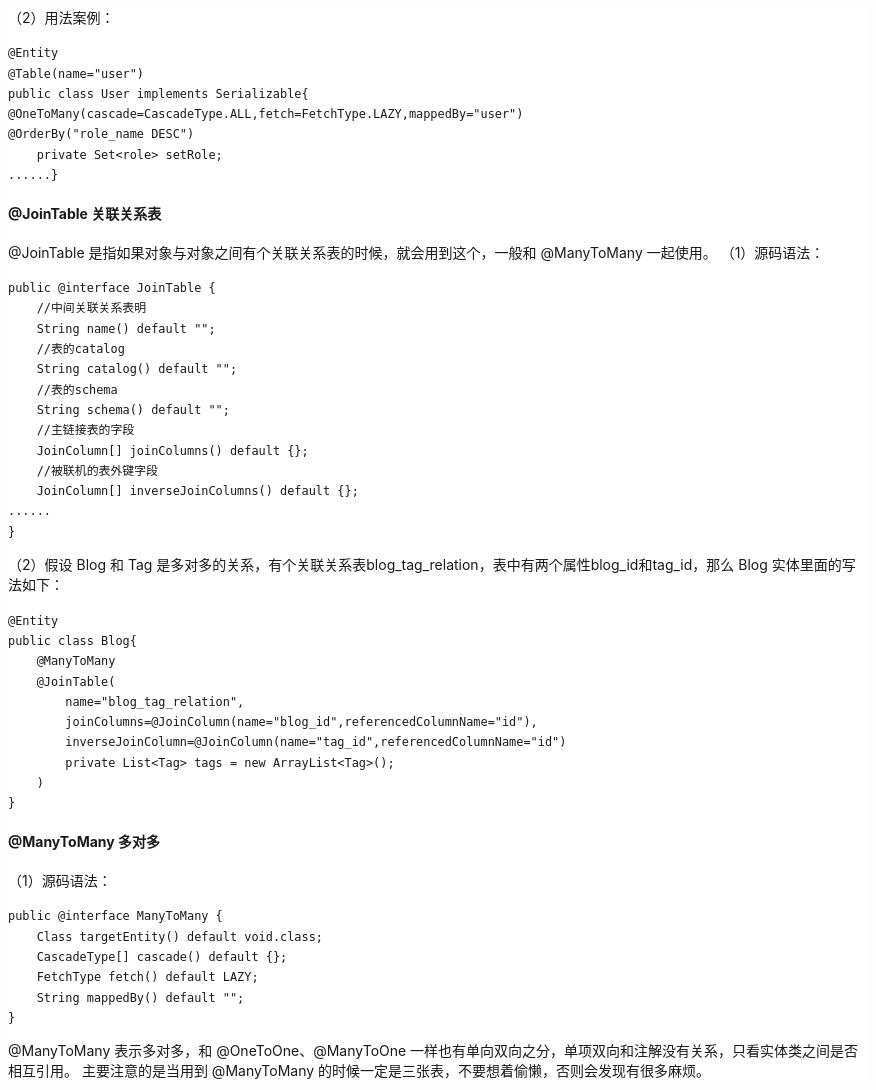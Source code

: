 （2）用法案例：
```
@Entity
@Table(name="user")
public class User implements Serializable{
@OneToMany(cascade=CascadeType.ALL,fetch=FetchType.LAZY,mappedBy="user")
@OrderBy("role_name DESC")
    private Set<role> setRole; 
......}
```

#### @JoinTable 关联关系表
@JoinTable 是指如果对象与对象之间有个关联关系表的时候，就会用到这个，一般和 @ManyToMany 一起使用。
（1）源码语法：
```
public @interface JoinTable {
    //中间关联关系表明
    String name() default "";
    //表的catalog
    String catalog() default "";
    //表的schema
    String schema() default "";
    //主链接表的字段
    JoinColumn[] joinColumns() default {};
    //被联机的表外键字段
    JoinColumn[] inverseJoinColumns() default {};
......
}
```
（2）假设 Blog 和 Tag 是多对多的关系，有个关联关系表blog_tag_relation，表中有两个属性blog_id和tag_id，那么 Blog 实体里面的写法如下：
```
@Entity
public class Blog{
    @ManyToMany
    @JoinTable(
        name="blog_tag_relation",
        joinColumns=@JoinColumn(name="blog_id",referencedColumnName="id"),
        inverseJoinColumn=@JoinColumn(name="tag_id",referencedColumnName="id")
        private List<Tag> tags = new ArrayList<Tag>();
    )
}
```

#### @ManyToMany 多对多
（1）源码语法：
```
public @interface ManyToMany {
    Class targetEntity() default void.class;
    CascadeType[] cascade() default {};
    FetchType fetch() default LAZY;
    String mappedBy() default "";
}
```
@ManyToMany 表示多对多，和 @OneToOne、@ManyToOne 一样也有单向双向之分，单项双向和注解没有关系，只看实体类之间是否相互引用。 主要注意的是当用到 @ManyToMany 的时候一定是三张表，不要想着偷懒，否则会发现有很多麻烦。
